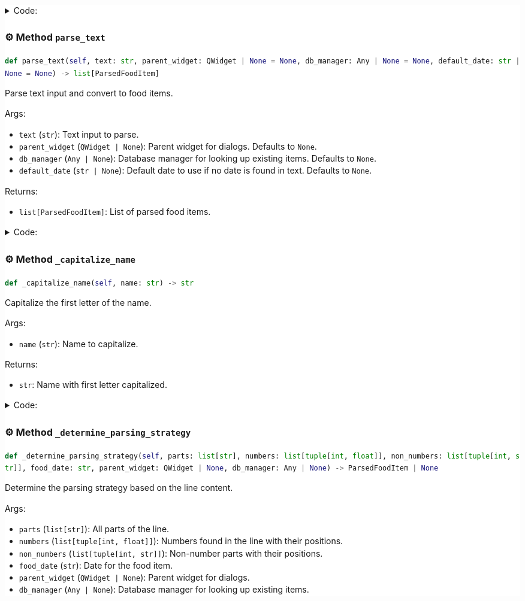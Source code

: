 <details><summary>Code:</summary></details>

### ⚙️ Method `parse_text`

```python
def parse_text(self, text: str, parent_widget: QWidget | None = None, db_manager: Any | None = None, default_date: str | None = None) -> list[ParsedFoodItem]
```

Parse text input and convert to food items.

Args:

- `text` (`str`): Text input to parse.
- `parent_widget` (`QWidget | None`): Parent widget for dialogs. Defaults to `None`.
- `db_manager` (`Any | None`): Database manager for looking up existing items. Defaults to `None`.
- `default_date` (`str | None`): Default date to use if no date is found in text. Defaults to `None`.

Returns:

- `list[ParsedFoodItem]`: List of parsed food items.

<details><summary>Code:</summary></details>

### ⚙️ Method `_capitalize_name`

```python
def _capitalize_name(self, name: str) -> str
```

Capitalize the first letter of the name.

Args:

- `name` (`str`): Name to capitalize.

Returns:

- `str`: Name with first letter capitalized.

<details><summary>Code:</summary></details>

### ⚙️ Method `_determine_parsing_strategy`

```python
def _determine_parsing_strategy(self, parts: list[str], numbers: list[tuple[int, float]], non_numbers: list[tuple[int, str]], food_date: str, parent_widget: QWidget | None, db_manager: Any | None) -> ParsedFoodItem | None
```

Determine the parsing strategy based on the line content.

Args:

- `parts` (`list[str]`): All parts of the line.
- `numbers` (`list[tuple[int, float]]`): Numbers found in the line with their positions.
- `non_numbers` (`list[tuple[int, str]]`): Non-number parts with their positions.
- `food_date` (`str`): Date for the food item.
- `parent_widget` (`QWidget | None`): Parent widget for dialogs.
- `db_manager` (`Any | None`): Database manager for looking up existing items.
